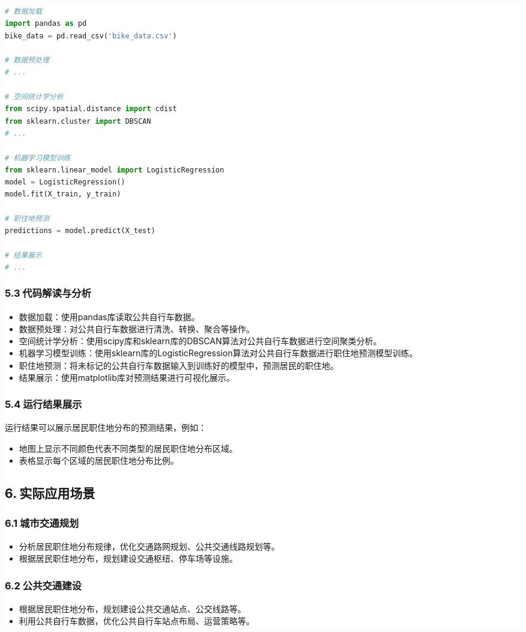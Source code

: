 ```python
# 数据加载
import pandas as pd
bike_data = pd.read_csv('bike_data.csv')

# 数据预处理
# ...

# 空间统计学分析
from scipy.spatial.distance import cdist
from sklearn.cluster import DBSCAN
# ...

# 机器学习模型训练
from sklearn.linear_model import LogisticRegression
model = LogisticRegression()
model.fit(X_train, y_train)

# 职住地预测
predictions = model.predict(X_test)

# 结果展示
# ...
```

### 5.3  代码解读与分析

* 数据加载：使用pandas库读取公共自行车数据。
* 数据预处理：对公共自行车数据进行清洗、转换、聚合等操作。
* 空间统计学分析：使用scipy库和sklearn库的DBSCAN算法对公共自行车数据进行空间聚类分析。
* 机器学习模型训练：使用sklearn库的LogisticRegression算法对公共自行车数据进行职住地预测模型训练。
* 职住地预测：将未标记的公共自行车数据输入到训练好的模型中，预测居民的职住地。
* 结果展示：使用matplotlib库对预测结果进行可视化展示。

### 5.4  运行结果展示

运行结果可以展示居民职住地分布的预测结果，例如：

* 地图上显示不同颜色代表不同类型的居民职住地分布区域。
* 表格显示每个区域的居民职住地分布比例。

## 6. 实际应用场景

### 6.1 城市交通规划

* 分析居民职住地分布规律，优化交通路网规划、公共交通线路规划等。
* 根据居民职住地分布，规划建设交通枢纽、停车场等设施。

### 6.2 公共交通建设

* 根据居民职住地分布，规划建设公共交通站点、公交线路等。
* 利用公共自行车数据，优化公共自行车站点布局、运营策略等。
